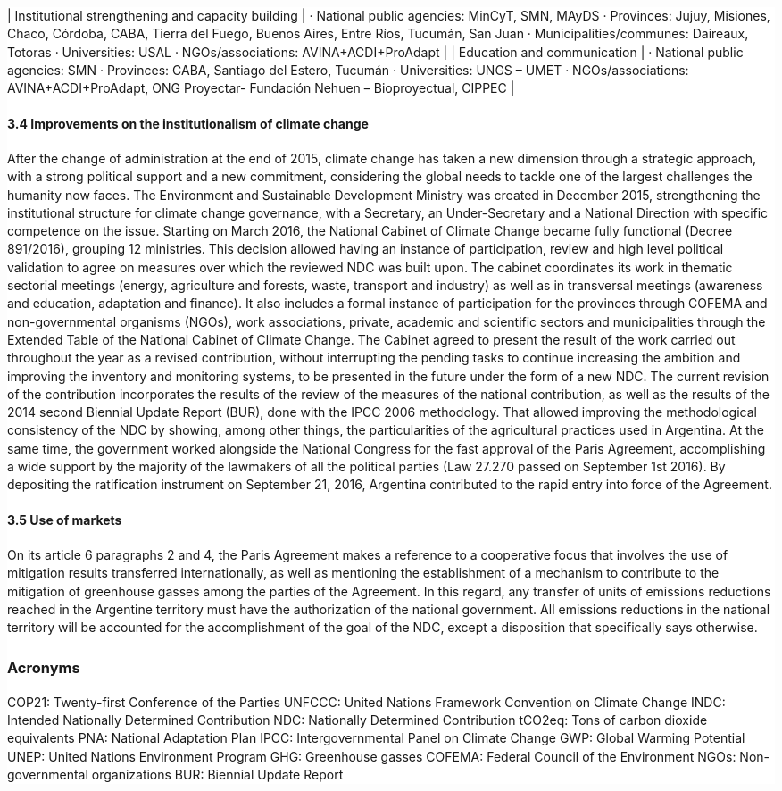 | Institutional strengthening and capacity   building 	| ·     National public   agencies: MinCyT, SMN, MAyDS     ·     Provinces: Jujuy, Misiones, Chaco, Córdoba, CABA, Tierra del Fuego,   Buenos Aires, Entre Ríos, Tucumán, San Juan     ·     Municipalities/communes:   Daireaux, Totoras     ·     Universities: USAL     ·     NGOs/associations:     AVINA+ACDI+ProAdapt 	|
| Education and communication 	| ·     National public agencies: SMN ·     Provinces: CABA, Santiago del Estero, Tucumán     ·     Universities: UNGS – UMET     ·     NGOs/associations:   AVINA+ACDI+ProAdapt, ONG Proyectar- Fundación   Nehuen – Bioproyectual, CIPPEC 	|

[^21]:  Acronyms. MinCyT: Science, Technology and Productive Innovation Ministry. MAyDS: Environment andSustainable Development Ministry. ACDI: Cultural Association for the Integral Development. UNGS: GeneralSarmiento National University. UMET: Metropolitan University for the Education and Work. CIPPEC: Centerfor Implementation of Public Policies for Equity and Growth. CISP: Comitato Internazionale per lo Sviluppodei Popoli. CEADS: Argentine Business Council for the Sustainable Development. SMN: National WeatherService. USAL: Salvador University. 


#### 3.4 Improvements on the institutionalism of climate change
After the change of administration at the end of 2015, climate change has taken a new dimension through a strategic approach, with a strong political support and a new commitment, considering the global needs to tackle one of the largest challenges the humanity now faces.
The Environment and Sustainable Development Ministry was created in December 2015, strengthening the institutional structure for climate change governance, with a Secretary, an Under-Secretary and a National Direction with specific competence on the issue. Starting on March 2016, the National Cabinet of Climate Change became fully functional (Decree 891/2016), grouping 12 ministries. This decision allowed having an instance of participation, review and high level political validation to agree on measures over which the reviewed NDC was built upon. The cabinet coordinates its work in thematic sectorial meetings (energy, agriculture and forests, waste, transport and industry) as well as in transversal meetings (awareness and education, adaptation and finance). It also includes a formal instance of participation for the provinces through COFEMA and non-governmental organisms (NGOs), work associations, private, academic and scientific sectors and municipalities through the Extended Table of the National Cabinet of Climate Change.
The Cabinet agreed to present the result of the work carried out throughout the year as a revised contribution, without interrupting the pending tasks to continue increasing the ambition and improving the inventory and monitoring systems, to be presented in the future under the form of a new NDC.
The current revision of the contribution incorporates the results of the review of the measures of the national contribution, as well as the results of the 2014 second Biennial Update Report (BUR), done with the IPCC 2006 methodology. That allowed improving the methodological consistency of the NDC by showing, among other things, the particularities of the agricultural practices used in Argentina.
At the same time, the government worked alongside the National Congress for the fast approval of the Paris Agreement, accomplishing a wide support by the majority of the lawmakers of all the political parties (Law 27.270 passed on September 1st 2016). By depositing the ratification instrument on September 21, 2016, Argentina contributed to the rapid entry into force of the Agreement.
#### 3.5 Use of markets
On its article 6 paragraphs 2 and 4, the Paris Agreement makes a reference to a cooperative focus that involves the use of mitigation results transferred internationally, as well as mentioning the establishment of a mechanism to contribute to the mitigation of greenhouse gasses among the parties of the Agreement. In this regard, any transfer of units of emissions reductions reached in the Argentine territory must have the authorization of the national government. All emissions reductions in the national territory will be accounted for the accomplishment of the goal of the NDC, except a disposition that specifically says otherwise. 

### Acronyms
COP21: Twenty-first Conference of the Parties
UNFCCC: United Nations Framework Convention on Climate Change
INDC: Intended Nationally Determined Contribution
NDC: Nationally Determined Contribution
tCO2eq: Tons of carbon dioxide equivalents
PNA: National Adaptation Plan
IPCC: Intergovernmental Panel on Climate Change
GWP: Global Warming Potential
UNEP: United Nations Environment Program
GHG: Greenhouse gasses
COFEMA: Federal Council of the Environment
NGOs: Non-governmental organizations
BUR: Biennial Update Report

[^1]: The Argentine Republic expresses that information regarding Malvinas Islands, South Georgia and SouthSandwich Islands and surrounding maritime areas, is not included as that said part of its national territory issubject to illegal occupation from The United Kingdom of Great Britain and North Ireland and is subject ofdispute of sovereignty recognized by successive resolutions of the United Nations and declarations by otherinternational forums and organizations, thus Argentina is in fact prevented from to access that part of theterritory.
[^2]:  Emissions related to aviation and international maritime transport activities are not included
[^3]:  Second Biennial Report Update of the GHGs Inventory of the Argentine Republic, corresponding to the year2014, pursuant to the methodologic guides of the IPCC 2006.
[^4]: Global emissions: 52700 MtCO2eq. (2014). Source: The Emissions Gap Report (UNEP, 2016).
[^5]: The 2,8% is calculated based on the relation between the reduction informed by Argentina in this reviewed
[^6]: 17600 MtCO eq. Source: The Emissions Gap Report (UNEP2016).
[^7]: The average of 0.6% rises from the relation between the reviewed unconditional mitigation contribution
[^8]: 17600 MtCO eq. Source: The Emissions Gap Report (UNEP, 2016).
[^9]: The average of 1.3% rises from the relation between the reviewed conditional mitigation contributionproposed by Argentina (223 MtCO2eq.) which includes every conditional and unconditional measures, and the necessary reductions (17600 MtCO2eq.) estimated by UNEP in order to achieve the temperature goal of the Paris Agreement.
[^10]: World Bank. World Development Indicators. Urban population in Argentina. Available at http://datos.bancomundial.org/indicador/SP.URB.TOTL.IN.ZS.
[^11]: Third National Communication, p.99. (http://unfccc.int/resource/docs/natc/argnc3s.pdf).
[^12]: Ibid, p.101
[^13]: Ibid, p.105
[^14]: Ibid, p.113
[^15]: Ibid, p.120
[^16]: Ibid, p.125
[^17]: Ibid, p.127
[^18]: Ibid, p.131
[^19]: Third National Communication, p.137. (http://unfccc.int/resource/docs/natc/argnc3s.pdf).
[^20]:  Ibid, p.140. 